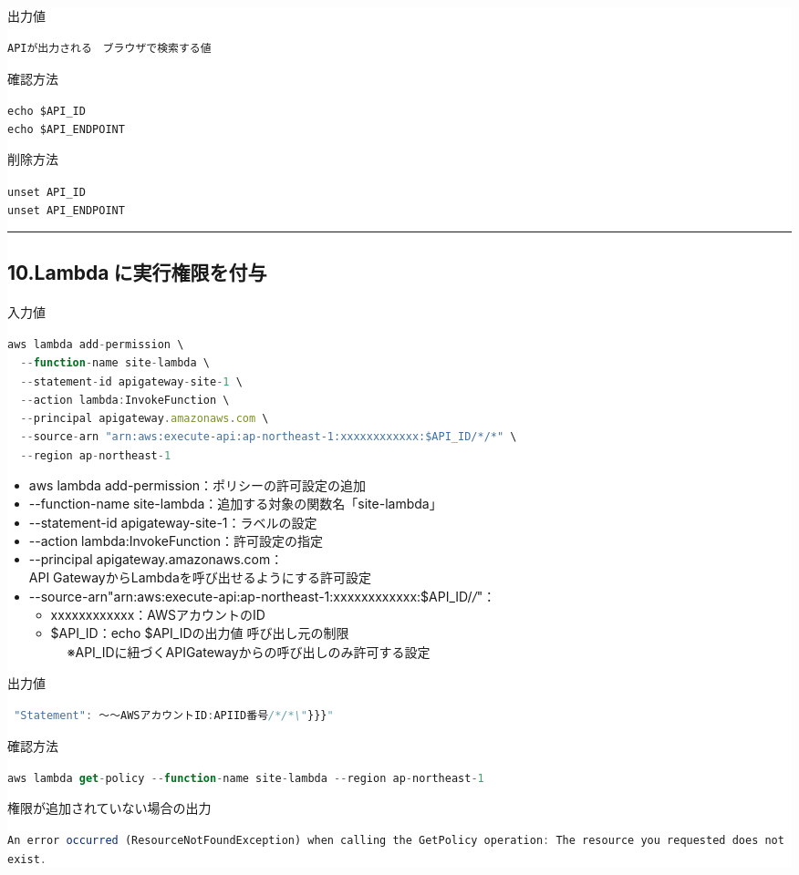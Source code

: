 出力値
```javascript
APIが出力される　ブラウザで検索する値
```


確認方法
```javascript
echo $API_ID
echo $API_ENDPOINT
```

削除方法
```javascript
unset API_ID
unset API_ENDPOINT
```

---

## 10.Lambda に実行権限を付与
入力値
```javascript
aws lambda add-permission \
  --function-name site-lambda \
  --statement-id apigateway-site-1 \
  --action lambda:InvokeFunction \
  --principal apigateway.amazonaws.com \
  --source-arn "arn:aws:execute-api:ap-northeast-1:xxxxxxxxxxxx:$API_ID/*/*" \
  --region ap-northeast-1
```
- aws lambda add-permission：ポリシーの許可設定の追加
- --function-name site-lambda：追加する対象の関数名「site-lambda」
- --statement-id apigateway-site-1：ラベルの設定　
- --action lambda:InvokeFunction：許可設定の指定
- --principal apigateway.amazonaws.com：<br>
API GatewayからLambdaを呼び出せるようにする許可設定
- --source-arn"arn:aws:execute-api:ap-northeast-1:xxxxxxxxxxxx:$API_ID/*/*"：<br>
  - xxxxxxxxxxxx：AWSアカウントのID
  - $API_ID：echo $API_IDの出力値
呼び出し元の制限<br>　
※API_IDに紐づくAPIGatewayからの呼び出しのみ許可する設定

出力値
```javascript
 "Statement": 〜〜AWSアカウントID:APIID番号/*/*\"}}}"
```

確認方法
```javascript
aws lambda get-policy --function-name site-lambda --region ap-northeast-1
```

権限が追加されていない場合の出力
```javascript
An error occurred (ResourceNotFoundException) when calling the GetPolicy operation: The resource you requested does not exist.
```

